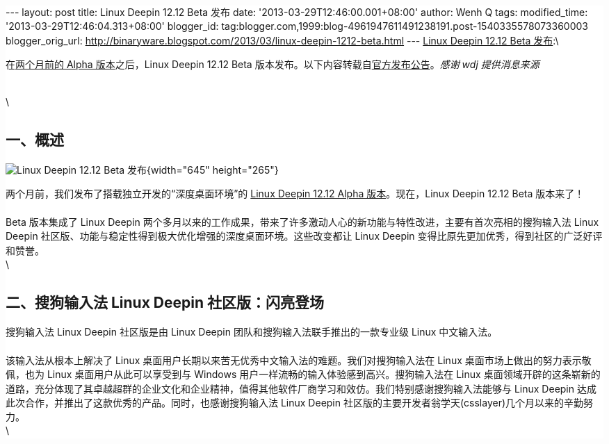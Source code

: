 --- layout: post title: Linux Deepin 12.12 Beta 发布 date:
'2013-03-29T12:46:00.001+08:00' author: Wenh Q tags: modified\_time:
'2013-03-29T12:46:04.313+08:00' blogger\_id:
tag:blogger.com,1999:blog-4961947611491238191.post-1540335578073360003
blogger\_orig\_url:
http://binaryware.blogspot.com/2013/03/linux-deepin-1212-beta.html ---
[Linux Deepin 12.12 Beta
发布](http://linuxtoy.org/archives/linux-deepin-12-12-beta-release.html):\

<div>

在[两个月前的 Alpha
版本](http://linuxtoy.org/archives/linux-deepin-12-12-alpha-release.html)之后，Linux
Deepin 12.12 Beta
版本发布。以下内容转载自[官方发布公告](http://planet.linuxdeepin.com/2013/03/28/linux-deepin-12-12-beta-release-out/)。*感谢
wdj 提供消息来源*

</div>

\
\

一、概述
--------

<div>

![](http://planet.linuxdeepin.com/wp-content/uploads/2013/03/linuxdeepin-12.12-beta-coming.jpg "Linux Deepin 12.12 Beta 发布"){width="645"
height="265"}

</div>

<div>

</div>

两个月前，我们发布了搭载独立开发的“深度桌面环境”的 [Linux Deepin 12.12
Alpha
版本](http://planet.linuxdeepin.com/2013/01/28/linux-deepin-12-12-alpha-out/ "linux deepin 12.12 alpha")。现在，Linux
Deepin 12.12 Beta 版本来了！\
\
Beta 版本集成了 Linux Deepin
两个多月以来的工作成果，带来了许多激动人心的新功能与特性改进，主要有首次亮相的搜狗输入法
Linux Deepin
社区版、功能与稳定性得到极大优化增强的深度桌面环境。这些改变都让 Linux
Deepin 变得比原先更加优秀，得到社区的广泛好评和赞誉。\
\

二、搜狗输入法 Linux Deepin 社区版：闪亮登场
--------------------------------------------

搜狗输入法 Linux Deepin 社区版是由 Linux Deepin
团队和搜狗输入法联手推出的一款专业级 Linux 中文输入法。\
\
该输入法从根本上解决了 Linux
桌面用户长期以来苦无优秀中文输入法的难题。我们对搜狗输入法在 Linux
桌面市场上做出的努力表示敬佩，也为 Linux 桌面用户从此可以享受到与
Windows 用户一样流畅的输入体验感到高兴。搜狗输入法在 Linux
桌面领域开辟的这条崭新的道路，充分体现了其卓越超群的企业文化和企业精神，值得其他软件厂商学习和效仿。我们特别感谢搜狗输入法能够与
Linux Deepin
达成此次合作，并推出了这款优秀的产品。同时，也感谢搜狗输入法 Linux
Deepin 社区版的主要开发者翁学天(csslayer)几个月以来的辛勤努力。\
\
